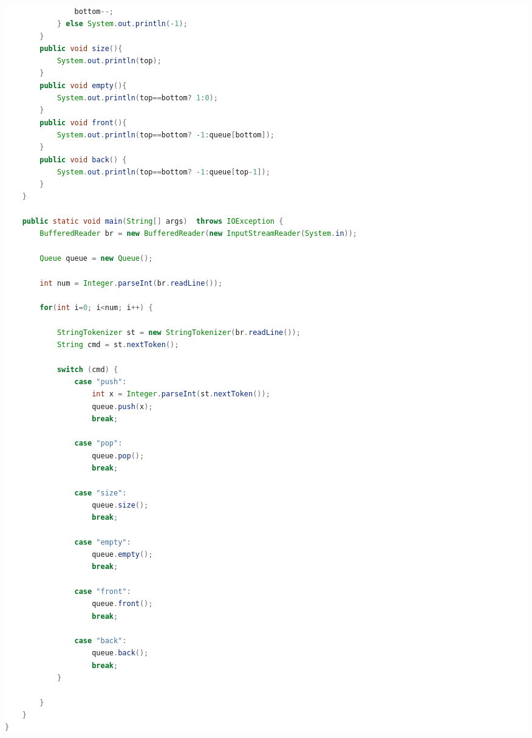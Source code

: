 ```java
                bottom--;
            } else System.out.println(-1);
        }
        public void size(){
            System.out.println(top);
        }
        public void empty(){
            System.out.println(top==bottom? 1:0);
        }
        public void front(){
            System.out.println(top==bottom? -1:queue[bottom]);
        }
        public void back() {
            System.out.println(top==bottom? -1:queue[top-1]);
        }
    }

    public static void main(String[] args)  throws IOException {
        BufferedReader br = new BufferedReader(new InputStreamReader(System.in));

        Queue queue = new Queue();

        int num = Integer.parseInt(br.readLine());

        for(int i=0; i<num; i++) {

            StringTokenizer st = new StringTokenizer(br.readLine());
            String cmd = st.nextToken();

            switch (cmd) {
                case "push":
                    int x = Integer.parseInt(st.nextToken());
                    queue.push(x);
                    break;

                case "pop":
                    queue.pop();
                    break;

                case "size":
                    queue.size();
                    break;

                case "empty":
                    queue.empty();
                    break;

                case "front":
                    queue.front();
                    break;

                case "back":
                    queue.back();
                    break;
            }

        }
    }
}
```

